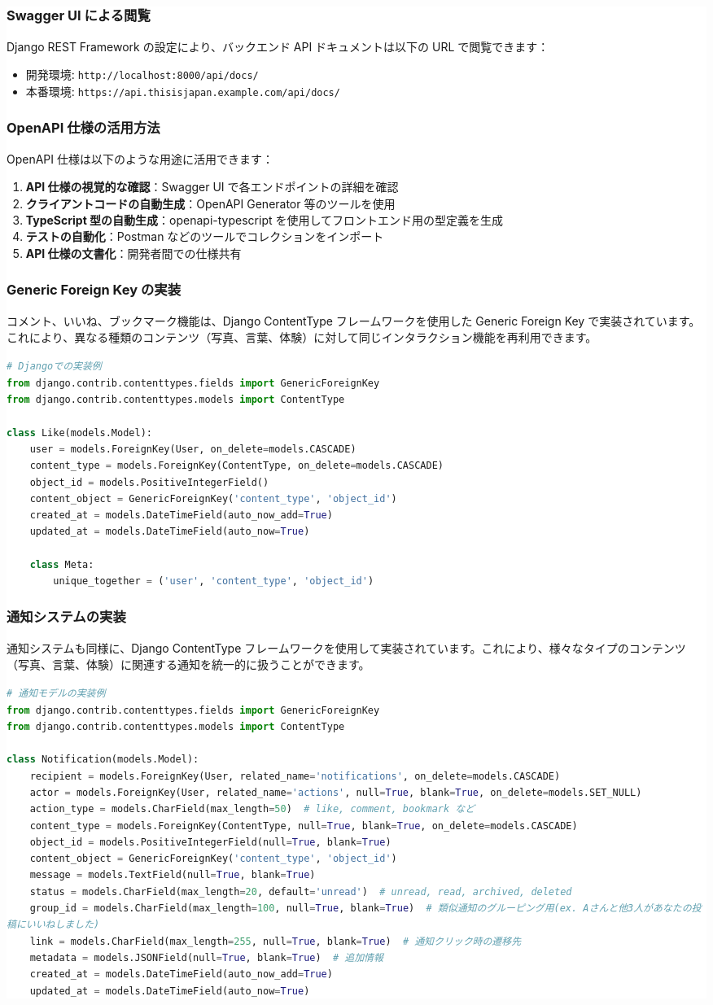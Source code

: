 ### Swagger UI による閲覧

Django REST Framework の設定により、バックエンド API ドキュメントは以下の URL で閲覧できます：

- 開発環境: `http://localhost:8000/api/docs/`
- 本番環境: `https://api.thisisjapan.example.com/api/docs/`

### OpenAPI 仕様の活用方法

OpenAPI 仕様は以下のような用途に活用できます：

1. **API 仕様の視覚的な確認**：Swagger UI で各エンドポイントの詳細を確認
2. **クライアントコードの自動生成**：OpenAPI Generator 等のツールを使用
3. **TypeScript 型の自動生成**：openapi-typescript を使用してフロントエンド用の型定義を生成
4. **テストの自動化**：Postman などのツールでコレクションをインポート
5. **API 仕様の文書化**：開発者間での仕様共有

### Generic Foreign Key の実装

コメント、いいね、ブックマーク機能は、Django ContentType フレームワークを使用した Generic Foreign Key で実装されています。これにより、異なる種類のコンテンツ（写真、言葉、体験）に対して同じインタラクション機能を再利用できます。

```python
# Djangoでの実装例
from django.contrib.contenttypes.fields import GenericForeignKey
from django.contrib.contenttypes.models import ContentType

class Like(models.Model):
    user = models.ForeignKey(User, on_delete=models.CASCADE)
    content_type = models.ForeignKey(ContentType, on_delete=models.CASCADE)
    object_id = models.PositiveIntegerField()
    content_object = GenericForeignKey('content_type', 'object_id')
    created_at = models.DateTimeField(auto_now_add=True)
    updated_at = models.DateTimeField(auto_now=True)

    class Meta:
        unique_together = ('user', 'content_type', 'object_id')
```

### 通知システムの実装

通知システムも同様に、Django ContentType フレームワークを使用して実装されています。これにより、様々なタイプのコンテンツ（写真、言葉、体験）に関連する通知を統一的に扱うことができます。

```python
# 通知モデルの実装例
from django.contrib.contenttypes.fields import GenericForeignKey
from django.contrib.contenttypes.models import ContentType

class Notification(models.Model):
    recipient = models.ForeignKey(User, related_name='notifications', on_delete=models.CASCADE)
    actor = models.ForeignKey(User, related_name='actions', null=True, blank=True, on_delete=models.SET_NULL)
    action_type = models.CharField(max_length=50)  # like, comment, bookmark など
    content_type = models.ForeignKey(ContentType, null=True, blank=True, on_delete=models.CASCADE)
    object_id = models.PositiveIntegerField(null=True, blank=True)
    content_object = GenericForeignKey('content_type', 'object_id')
    message = models.TextField(null=True, blank=True)
    status = models.CharField(max_length=20, default='unread')  # unread, read, archived, deleted
    group_id = models.CharField(max_length=100, null=True, blank=True)  # 類似通知のグルーピング用(ex. Aさんと他3人があなたの投稿にいいねしました)
    link = models.CharField(max_length=255, null=True, blank=True)  # 通知クリック時の遷移先
    metadata = models.JSONField(null=True, blank=True)  # 追加情報
    created_at = models.DateTimeField(auto_now_add=True)
    updated_at = models.DateTimeField(auto_now=True)

```